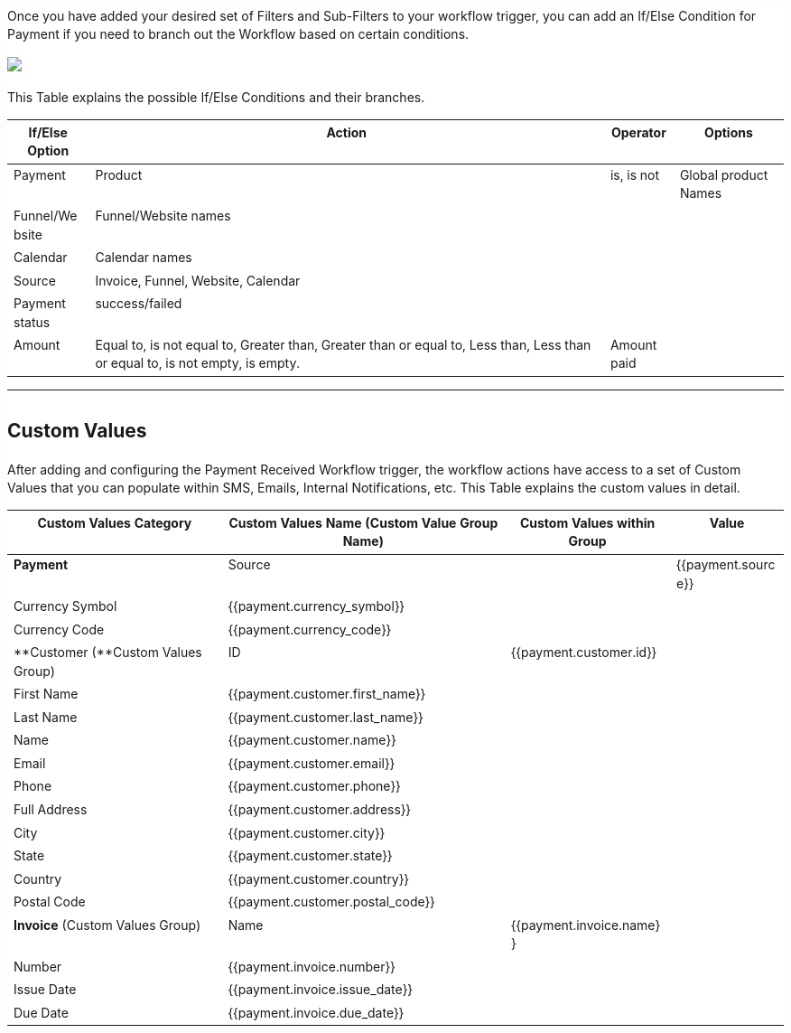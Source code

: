   
Once you have added your desired set of Filters and Sub-Filters to your workflow trigger, you can add an If/Else Condition for Payment if you need to branch out the Workflow based on certain conditions. 

  
![](https://s3.amazonaws.com/cdn.freshdesk.com/data/helpdesk/attachments/production/155041545885/original/t7AzOXeC_h2Ny9inaeFgWD2IvemRTkKBPw.gif?1739451375)
  
  
This Table explains the possible If/Else Conditions and their branches.

  
| If/Else Option | Action                                                                                                                       | Operator    | Options              |
| -------------- | ---------------------------------------------------------------------------------------------------------------------------- | ----------- | -------------------- |
| Payment        | Product                                                                                                                      | is, is not  | Global product Names |
| Funnel/Website | Funnel/Website names                                                                                                         |             |                      |
| Calendar       | Calendar names                                                                                                               |             |                      |
| Source         | Invoice, Funnel, Website, Calendar                                                                                           |             |                      |
| Payment status | success/failed                                                                                                               |             |                      |
| Amount         | Equal to, is not equal to, Greater than, Greater than or equal to, Less than, Less than or equal to, is not empty, is empty. | Amount paid |                      |

---

## **Custom Values**

  
After adding and configuring the Payment Received Workflow trigger, the workflow actions have access to a set of Custom Values that you can populate within SMS, Emails, Internal Notifications, etc. This Table explains the custom values in detail.

  
| Custom Values Category             | Custom Values Name (Custom Value Group Name) | Custom Values within Group     | Value              |
| ---------------------------------- | -------------------------------------------- | ------------------------------ | ------------------ |
| **Payment**                        | Source                                       |                                | {{payment.source}} |
| Currency Symbol                    | {{payment.currency\_symbol}}                 |                                |                    |
| Currency Code                      | {{payment.currency\_code}}                   |                                |                    |
| **Customer (**Custom Values Group) | ID                                           | {{payment.customer.id}}        |                    |
| First Name                         | {{payment.customer.first\_name}}             |                                |                    |
| Last Name                          | {{payment.customer.last\_name}}              |                                |                    |
| Name                               | {{payment.customer.name}}                    |                                |                    |
| Email                              | {{payment.customer.email}}                   |                                |                    |
| Phone                              | {{payment.customer.phone}}                   |                                |                    |
| Full Address                       | {{payment.customer.address}}                 |                                |                    |
| City                               | {{payment.customer.city}}                    |                                |                    |
| State                              | {{payment.customer.state}}                   |                                |                    |
| Country                            | {{payment.customer.country}}                 |                                |                    |
| Postal Code                        | {{payment.customer.postal\_code}}            |                                |                    |
| **Invoice** (Custom Values Group)  | Name                                         | {{payment.invoice.name}}       |                    |
| Number                             | {{payment.invoice.number}}                   |                                |                    |
| Issue Date                         | {{payment.invoice.issue\_date}}              |                                |                    |
| Due Date                           | {{payment.invoice.due\_date}}                |                                |                    |